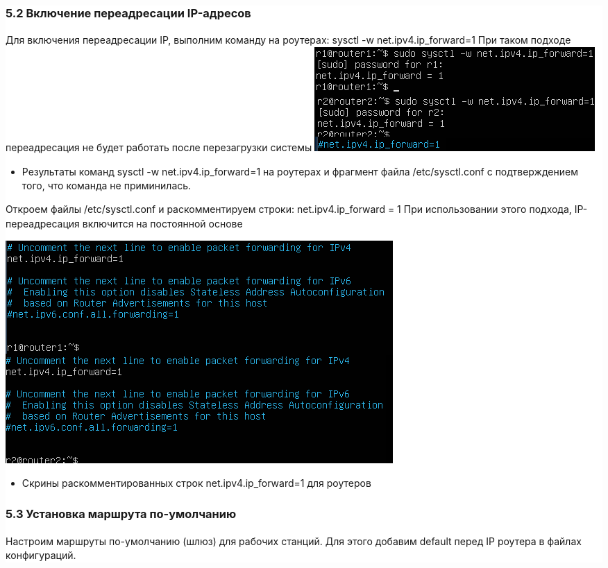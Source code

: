 ### 5.2 Включение переадресации IP-адресов

Для включения переадресации IP, выполним команду на роутерах: sysctl -w net.ipv4.ip_forward=1
При таком подходе переадресация не будет работать 
после перезагрузки системы ![alt text](./screenshots/PART%205-2-1.png)

- Результаты команд sysctl -w net.ipv4.ip_forward=1 на роутерах и фрагмент файла /etc/sysctl.conf с подтверждением того, что команда не приминилась.

Откроем файлы /etc/sysctl.conf и раскомментируем строки:
net.ipv4.ip_forward = 1
При использовании этого подхода, IP-переадресация включится на постоянной основе

![alt text](./screenshots/part%205-2-2.png)
- Скрины раскомментированных строк net.ipv4.ip_forward=1 для роутеров

### 5.3 Установка маршрута по-умолчанию

Настроим маршруты по-умолчанию (шлюз) для рабочих станций. Для этого добавим default перед IP роутера в файлах конфигураций.

